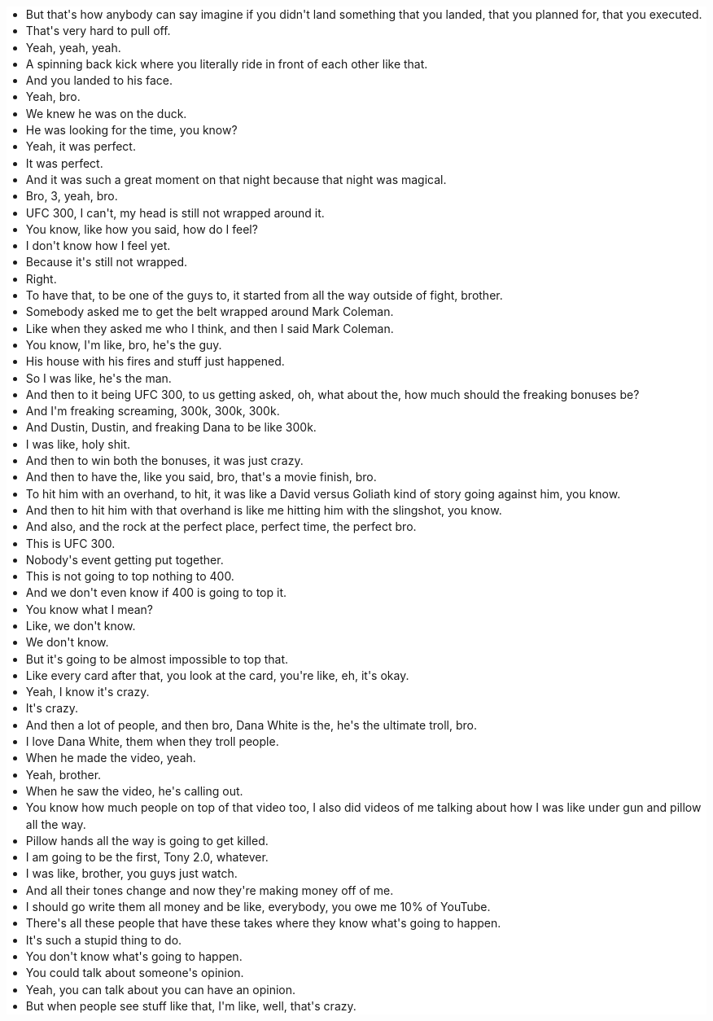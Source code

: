 *  But that's how anybody can say imagine if you didn't land something that you landed, that you planned for, that you executed.
*  That's very hard to pull off.
*  Yeah, yeah, yeah.
*  A spinning back kick where you literally ride in front of each other like that.
*  And you landed to his face.
*  Yeah, bro.
*  We knew he was on the duck.
*  He was looking for the time, you know?
*  Yeah, it was perfect.
*  It was perfect.
*  And it was such a great moment on that night because that night was magical.
*  Bro, 3, yeah, bro.
*  UFC 300, I can't, my head is still not wrapped around it.
*  You know, like how you said, how do I feel?
*  I don't know how I feel yet.
*  Because it's still not wrapped.
*  Right.
*  To have that, to be one of the guys to, it started from all the way outside of fight, brother.
*  Somebody asked me to get the belt wrapped around Mark Coleman.
*  Like when they asked me who I think, and then I said Mark Coleman.
*  You know, I'm like, bro, he's the guy.
*  His house with his fires and stuff just happened.
*  So I was like, he's the man.
*  And then to it being UFC 300, to us getting asked, oh, what about the, how much should the freaking bonuses be?
*  And I'm freaking screaming, 300k, 300k, 300k.
*  And Dustin, Dustin, and freaking Dana to be like 300k.
*  I was like, holy shit.
*  And then to win both the bonuses, it was just crazy.
*  And then to have the, like you said, bro, that's a movie finish, bro.
*  To hit him with an overhand, to hit, it was like a David versus Goliath kind of story going against him, you know.
*  And then to hit him with that overhand is like me hitting him with the slingshot, you know.
*  And also, and the rock at the perfect place, perfect time, the perfect bro.
*  This is UFC 300.
*  Nobody's event getting put together.
*  This is not going to top nothing to 400.
*  And we don't even know if 400 is going to top it.
*  You know what I mean?
*  Like, we don't know.
*  We don't know.
*  But it's going to be almost impossible to top that.
*  Like every card after that, you look at the card, you're like, eh, it's okay.
*  Yeah, I know it's crazy.
*  It's crazy.
*  And then a lot of people, and then bro, Dana White is the, he's the ultimate troll, bro.
*  I love Dana White, them when they troll people.
*  When he made the video, yeah.
*  Yeah, brother.
*  When he saw the video, he's calling out.
*  You know how much people on top of that video too, I also did videos of me talking about how I was like under gun and pillow all the way.
*  Pillow hands all the way is going to get killed.
*  I am going to be the first, Tony 2.0, whatever.
*  I was like, brother, you guys just watch.
*  And all their tones change and now they're making money off of me.
*  I should go write them all money and be like, everybody, you owe me 10% of YouTube.
*  There's all these people that have these takes where they know what's going to happen.
*  It's such a stupid thing to do.
*  You don't know what's going to happen.
*  You could talk about someone's opinion.
*  Yeah, you can talk about you can have an opinion.
*  But when people see stuff like that, I'm like, well, that's crazy.